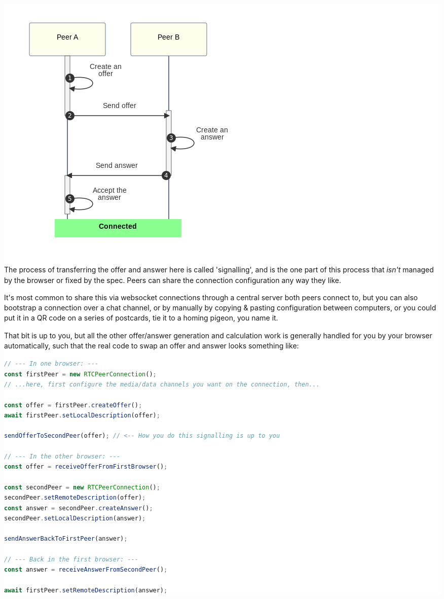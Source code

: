 ![A sequence diagram showing this offer/answer setup flow](./webrtc-setup-flow.png)

The process of transferring the offer and answer here is called 'signalling', and is the one part of this process that _isn't_ managed by the browser or fixed by the spec. Peers can share the connection configuration any way they like.

It's most common to share this via websocket connections through a central server both peers connect to, but you can also bootstrap a connection over a chat channel, or by manually by copying & pasting configuration between computers, or you could put it in a QR code on a series of postcards, tie it to a homing pigeon, you name it.

That bit is up to you, but all the other offer/answer generation and calculation work is generally handled for you by your browser automatically, such that the real code to swap an offer and answer looks something like:

```javascript
// --- In one browser: ---
const firstPeer = new RTCPeerConnection();
// ...here, first configure the media/data channels you want on the connection, then...

const offer = firstPeer.createOffer();
await firstPeer.setLocalDescription(offer);

sendOfferToSecondPeer(offer); // <-- How you do this signalling is up to you

// --- In the other browser: ---
const offer = receiveOfferFromFirstBrowser();

const secondPeer = new RTCPeerConnection();
secondPeer.setRemoteDescription(offer);
const answer = secondPeer.createAnswer();
secondPeer.setLocalDescription(answer);

sendAnswerBackToFirstPeer(answer);

// --- Back in the first browser: ---
const answer = receiveAnswerFromSecondPeer();

await firstPeer.setRemoteDescription(answer);

```
